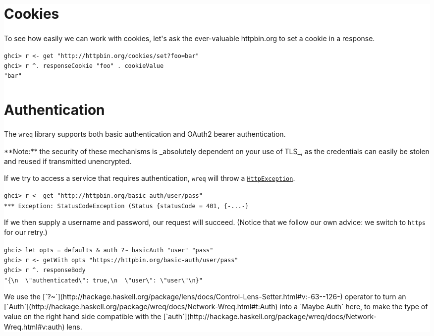 # Cookies

To see how easily we can work with cookies, let's ask the
ever-valuable httpbin.org to set a cookie in a response.

~~~~ {.haskell}
ghci> r <- get "http://httpbin.org/cookies/set?foo=bar"
ghci> r ^. responseCookie "foo" . cookieValue
"bar"
~~~~


# Authentication

The `wreq` library supports both basic authentication and OAuth2
bearer authentication.

<div class="alert alert-danger">
**Note:** the security of these mechanisms is _absolutely dependent on
your use of TLS_, as the credentials can easily be stolen and reused
if transmitted unencrypted.
</div>

If we try to access a service that requires authentication, `wreq`
will throw a
[`HttpException`](http://hackage.haskell.org/package/http-client/docs/Network-HTTP-Client.html#t:HttpException).

~~~~ {.haskell}
ghci> r <- get "http://httpbin.org/basic-auth/user/pass"
*** Exception: StatusCodeException (Status {statusCode = 401, {-...-}
~~~~

If we then supply a username and password, our request will succeed.
(Notice that we follow our own advice: we switch to `https` for our
retry.)

~~~~ {.haskell}
ghci> let opts = defaults & auth ?~ basicAuth "user" "pass"
ghci> r <- getWith opts "https://httpbin.org/basic-auth/user/pass"
ghci> r ^. responseBody
"{\n  \"authenticated\": true,\n  \"user\": \"user\"\n}"
~~~~

<div class="alert alert-info">
We use the
[`?~`](http://hackage.haskell.org/package/lens/docs/Control-Lens-Setter.html#v:-63--126-)
 operator to turn an [`Auth`](http://hackage.haskell.org/package/wreq/docs/Network-Wreq.html#t:Auth)
into a `Maybe Auth` here, to make the type of value on the right hand
side compatible with the
[`auth`](http://hackage.haskell.org/package/wreq/docs/Network-Wreq.html#v:auth)
lens.
</div>
